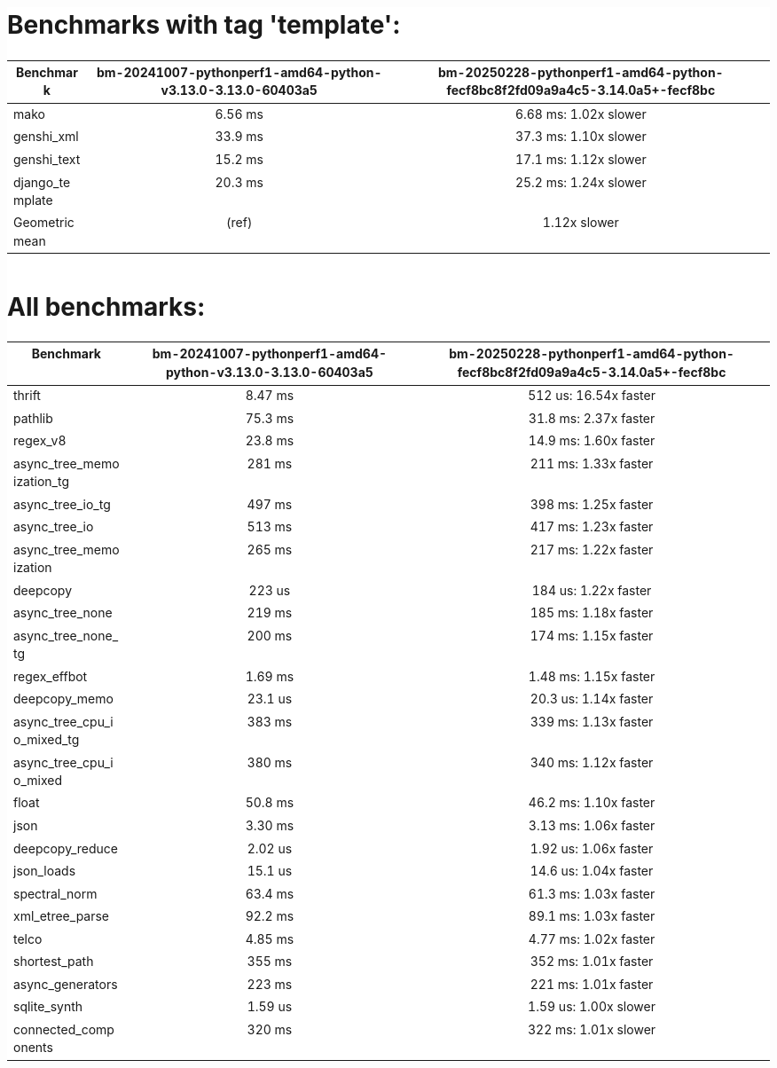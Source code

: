 Benchmarks with tag 'template':
===============================

| Benchmark       | bm-20241007-pythonperf1-amd64-python-v3.13.0-3.13.0-60403a5 | bm-20250228-pythonperf1-amd64-python-fecf8bc8f2fd09a9a4c5-3.14.0a5+-fecf8bc |
|-----------------|:-----------------------------------------------------------:|:---------------------------------------------------------------------------:|
| mako            | 6.56 ms                                                     | 6.68 ms: 1.02x slower                                                       |
| genshi_xml      | 33.9 ms                                                     | 37.3 ms: 1.10x slower                                                       |
| genshi_text     | 15.2 ms                                                     | 17.1 ms: 1.12x slower                                                       |
| django_template | 20.3 ms                                                     | 25.2 ms: 1.24x slower                                                       |
| Geometric mean  | (ref)                                                       | 1.12x slower                                                                |

All benchmarks:
===============

| Benchmark                  | bm-20241007-pythonperf1-amd64-python-v3.13.0-3.13.0-60403a5 | bm-20250228-pythonperf1-amd64-python-fecf8bc8f2fd09a9a4c5-3.14.0a5+-fecf8bc |
|----------------------------|:-----------------------------------------------------------:|:---------------------------------------------------------------------------:|
| thrift                     | 8.47 ms                                                     | 512 us: 16.54x faster                                                       |
| pathlib                    | 75.3 ms                                                     | 31.8 ms: 2.37x faster                                                       |
| regex_v8                   | 23.8 ms                                                     | 14.9 ms: 1.60x faster                                                       |
| async_tree_memoization_tg  | 281 ms                                                      | 211 ms: 1.33x faster                                                        |
| async_tree_io_tg           | 497 ms                                                      | 398 ms: 1.25x faster                                                        |
| async_tree_io              | 513 ms                                                      | 417 ms: 1.23x faster                                                        |
| async_tree_memoization     | 265 ms                                                      | 217 ms: 1.22x faster                                                        |
| deepcopy                   | 223 us                                                      | 184 us: 1.22x faster                                                        |
| async_tree_none            | 219 ms                                                      | 185 ms: 1.18x faster                                                        |
| async_tree_none_tg         | 200 ms                                                      | 174 ms: 1.15x faster                                                        |
| regex_effbot               | 1.69 ms                                                     | 1.48 ms: 1.15x faster                                                       |
| deepcopy_memo              | 23.1 us                                                     | 20.3 us: 1.14x faster                                                       |
| async_tree_cpu_io_mixed_tg | 383 ms                                                      | 339 ms: 1.13x faster                                                        |
| async_tree_cpu_io_mixed    | 380 ms                                                      | 340 ms: 1.12x faster                                                        |
| float                      | 50.8 ms                                                     | 46.2 ms: 1.10x faster                                                       |
| json                       | 3.30 ms                                                     | 3.13 ms: 1.06x faster                                                       |
| deepcopy_reduce            | 2.02 us                                                     | 1.92 us: 1.06x faster                                                       |
| json_loads                 | 15.1 us                                                     | 14.6 us: 1.04x faster                                                       |
| spectral_norm              | 63.4 ms                                                     | 61.3 ms: 1.03x faster                                                       |
| xml_etree_parse            | 92.2 ms                                                     | 89.1 ms: 1.03x faster                                                       |
| telco                      | 4.85 ms                                                     | 4.77 ms: 1.02x faster                                                       |
| shortest_path              | 355 ms                                                      | 352 ms: 1.01x faster                                                        |
| async_generators           | 223 ms                                                      | 221 ms: 1.01x faster                                                        |
| sqlite_synth               | 1.59 us                                                     | 1.59 us: 1.00x slower                                                       |
| connected_components       | 320 ms                                                      | 322 ms: 1.01x slower                                                        |
